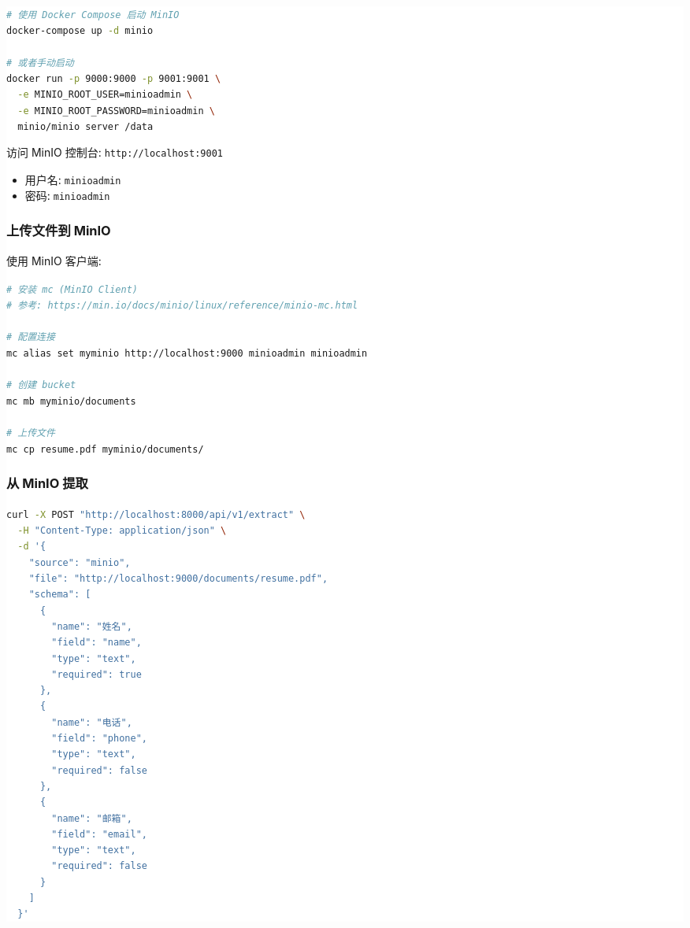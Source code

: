 ```bash
# 使用 Docker Compose 启动 MinIO
docker-compose up -d minio

# 或者手动启动
docker run -p 9000:9000 -p 9001:9001 \
  -e MINIO_ROOT_USER=minioadmin \
  -e MINIO_ROOT_PASSWORD=minioadmin \
  minio/minio server /data
```

访问 MinIO 控制台: `http://localhost:9001`
- 用户名: `minioadmin`
- 密码: `minioadmin`

### 上传文件到 MinIO

使用 MinIO 客户端:

```bash
# 安装 mc (MinIO Client)
# 参考: https://min.io/docs/minio/linux/reference/minio-mc.html

# 配置连接
mc alias set myminio http://localhost:9000 minioadmin minioadmin

# 创建 bucket
mc mb myminio/documents

# 上传文件
mc cp resume.pdf myminio/documents/
```

### 从 MinIO 提取

```bash
curl -X POST "http://localhost:8000/api/v1/extract" \
  -H "Content-Type: application/json" \
  -d '{
    "source": "minio",
    "file": "http://localhost:9000/documents/resume.pdf",
    "schema": [
      {
        "name": "姓名",
        "field": "name",
        "type": "text",
        "required": true
      },
      {
        "name": "电话",
        "field": "phone",
        "type": "text",
        "required": false
      },
      {
        "name": "邮箱",
        "field": "email",
        "type": "text",
        "required": false
      }
    ]
  }'
```
